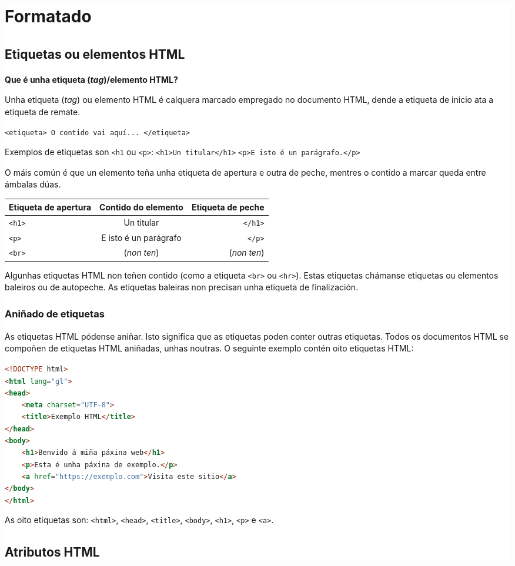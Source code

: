 # Formatado

## Etiquetas ou elementos HTML

**Que é unha etiqueta (*tag*)/elemento HTML?**

Unha etiqueta (*tag*) ou elemento HTML é calquera marcado empregado no documento HTML, dende a etiqueta de inicio ata a etiqueta de remate.

``<etiqueta> O contido vai aquí... </etiqueta>``

Exemplos de etiquetas son `<h1` ou `<p>`:
``<h1>Un titular</h1>``
``<p>E isto é un parágrafo.</p>``

O máis común é que un elemento teña unha etiqueta de apertura e outra de peche, mentres o contido a marcar queda entre ámbalas dúas.

| Etiqueta de apertura |  Contido do elemento  | Etiqueta de peche |
| -------------------- | :-------------------: | ----------------: |
| `<h1>`               |      Un titular       |           `</h1>` |
| `<p>`                | E isto é un parágrafo |            `</p>` |
| `<br>`               |      (*non ten*)      |       (*non ten*) |

Algunhas etiquetas HTML non teñen contido (como a etiqueta ``<br>`` ou `<hr>`). Estas etiquetas chámanse etiquetas ou elementos baleiros ou de autopeche. As etiquetas baleiras non precisan unha etiqueta de finalización.

### **Aniñado de etiquetas**

As etiquetas HTML pódense aniñar. Isto significa que as etiquetas poden conter outras etiquetas.
Todos os documentos HTML se compoñen de etiquetas HTML aniñadas, unhas noutras.
O seguinte exemplo contén oito etiquetas HTML:

```html
<!DOCTYPE html>
<html lang="gl">
<head>
    <meta charset="UTF-8">
    <title>Exemplo HTML</title>
</head>
<body>
    <h1>Benvido á miña páxina web</h1>
    <p>Esta é unha páxina de exemplo.</p>
    <a href="https://exemplo.com">Visita este sitio</a>
</body>
</html>
```

As oito etiquetas son: `<html>`, `<head>`, `<title>`, `<body>`, `<h1>`, `<p>` e `<a>`.

## Atributos HTML
